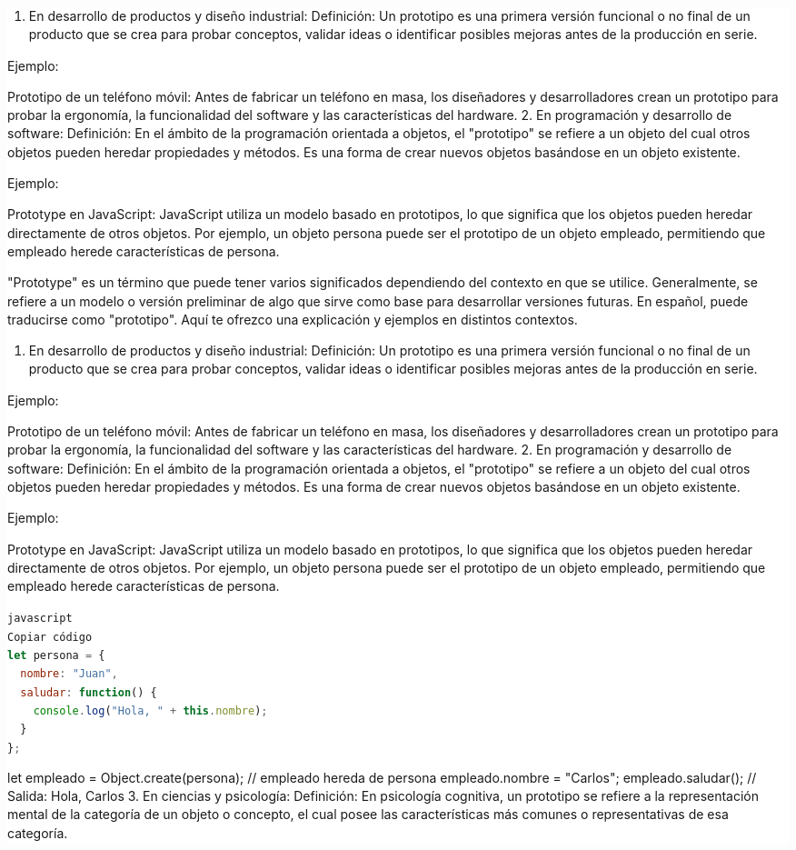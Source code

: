 1. En desarrollo de productos y diseño industrial:
Definición: Un prototipo es una primera versión funcional o no final de un producto que se crea para probar conceptos, validar ideas o identificar posibles mejoras antes de la producción en serie.

Ejemplo:

Prototipo de un teléfono móvil: Antes de fabricar un teléfono en masa, los diseñadores y desarrolladores crean un prototipo para probar la ergonomía, la funcionalidad del software y las características del hardware.
2. En programación y desarrollo de software:
Definición: En el ámbito de la programación orientada a objetos, el "prototipo" se refiere a un objeto del cual otros objetos pueden heredar propiedades y métodos. Es una forma de crear nuevos objetos basándose en un objeto existente.

Ejemplo:

Prototype en JavaScript: JavaScript utiliza un modelo basado en prototipos, lo que significa que los objetos pueden heredar directamente de otros objetos. Por ejemplo, un objeto persona puede ser el prototipo de un objeto empleado, permitiendo que empleado herede características de persona.

"Prototype" es un término que puede tener varios significados dependiendo del contexto en que se utilice. Generalmente, se refiere a un modelo o versión preliminar de algo que sirve como base para desarrollar versiones futuras. En español, puede traducirse como "prototipo". Aquí te ofrezco una explicación y ejemplos en distintos contextos.

1. En desarrollo de productos y diseño industrial:
Definición: Un prototipo es una primera versión funcional o no final de un producto que se crea para probar conceptos, validar ideas o identificar posibles mejoras antes de la producción en serie.

Ejemplo:

Prototipo de un teléfono móvil: Antes de fabricar un teléfono en masa, los diseñadores y desarrolladores crean un prototipo para probar la ergonomía, la funcionalidad del software y las características del hardware.
2. En programación y desarrollo de software:
Definición: En el ámbito de la programación orientada a objetos, el "prototipo" se refiere a un objeto del cual otros objetos pueden heredar propiedades y métodos. Es una forma de crear nuevos objetos basándose en un objeto existente.

Ejemplo:

Prototype en JavaScript: JavaScript utiliza un modelo basado en prototipos, lo que significa que los objetos pueden heredar directamente de otros objetos. Por ejemplo, un objeto persona puede ser el prototipo de un objeto empleado, permitiendo que empleado herede características de persona.
```js
javascript
Copiar código
let persona = {
  nombre: "Juan",
  saludar: function() {
    console.log("Hola, " + this.nombre);
  }
};
```
let empleado = Object.create(persona);  // empleado hereda de persona
empleado.nombre = "Carlos";
empleado.saludar();  // Salida: Hola, Carlos
3. En ciencias y psicología:
Definición: En psicología cognitiva, un prototipo se refiere a la representación mental de la categoría de un objeto o concepto, el cual posee las características más comunes o representativas de esa categoría.

